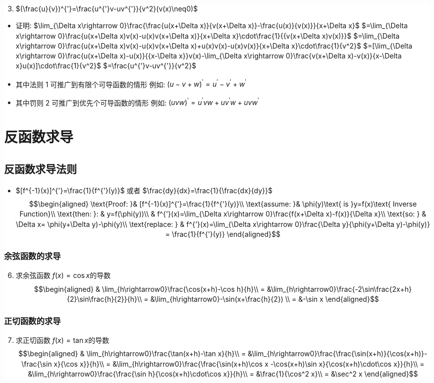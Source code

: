 3. $(\frac{u}{v})^{'}=\frac{u^{'}v-uv^{'}}{v^2}(v(x)\neq0)$
* 证明:
$\lim_{\Delta x\rightarrow 0}\frac{\frac{u(x+\Delta x)}{v(x+\Delta x)}-\frac{u(x)}{v(x)}}{x+\Delta x}$
$=\lim_{\Delta x\rightarrow 0}\frac{u(x+\Delta x)v(x)-u(x)v(x+\Delta x)}{x+\Delta x}\cdot\frac{1}{{v(x+\Delta x)v(x)}}$
$=\lim_{\Delta x\rightarrow 0}\frac{u(x+\Delta x)v(x)-u(x)v(x+\Delta x)+u(x)v(x)-u(x)v(x)}{x+\Delta x}\cdot\frac{1}{v^2}$
$=[\lim_{\Delta x\rightarrow 0}\frac{u(x+\Delta x)-u(x)}{{x-\Delta x}}v(x)-\lim_{\Delta x\rightarrow 0}\frac{v(x+\Delta x)-v(x)}{x-\Delta x}u(x)]\cdot\frac{1}{v^2}$ 
$=\frac{u^{'}v-uv^{'}}{v^2}$

* 其中法则 1 可推广到有限个可导函数的情形
例如: $(u-v+w)^{'}=u^{'}-v^{'}+w^{'}$

* 其中罚则 2 可推广到优先个可导函数的情形
例如: $(uvw)^{'}=u^{'}vw+uv^{'}w+uvw^{'}$

 
# 反函数求导
## 反函数求导法则
* $[f^{-1}(x)]^{'}=\frac{1}{f^{'}(y)}$ 或者 $\frac{dy}{dx}=\frac{1}{\frac{dx}{dy}}$
$$\begin{aligned}
\text{Proof: }& [f^{-1}(x)]^{'}=\frac{1}{f^{'}(y)}\\
\text{assume: }& \phi(y)\text{ is }y=f(x)\text{ Inverse Function}\\ 
\text{then: }: & y=f(\phi(y))\\
& f^{'}(x)=\lim_{\Delta x\rightarrow 0}\frac{f(x+\Delta x)-f(x)}{\Delta x}\\
\text{so: } & \Delta x= \phi(y+\Delta y)-\phi(y)\\
\text{replace: } & f^{'}(x)=\lim_{\Delta x\rightarrow 0}\frac{\Delta y}{\phi(y+\Delta y)-\phi(y)} = \frac{1}{f^{'}(y)}
\end{aligned}$$

### 余弦函数的求导
6. 求余弦函数 $f(x)=\cos x$的导数
$$\begin{aligned}
& \lim_{h\rightarrow0}\frac{\cos(x+h)-\cos h}{h}\\
= &\lim_{h\rightarrow0}\frac{-2\sin\frac{2x+h}{2}\sin\frac{h}{2}}{h}\\
= &\lim_{h\rightarrow0}-\sin(x+\frac{h}{2}) \\
= &-\sin x
\end{aligned}$$

### 正切函数的求导
7. 求正切函数 $f(x)=\tan x$的导数
$$\begin{aligned}
& \lim_{h\rightarrow0}\frac{\tan(x+h)-\tan x}{h}\\
= &\lim_{h\rightarrow0}\frac{\frac{\sin(x+h)}{\cos(x+h)}-\frac{\sin x}{\cos x}}{h}\\
= &\lim_{h\rightarrow0}\frac{\frac{\sin(x+h)\cos x -\cos(x+h)\sin x}{\cos(x+h)\cdot\cos x}}{h}\\
= &\lim_{h\rightarrow0}\frac{\frac{\sin h}{\cos(x+h)\cdot\cos x}}{h}\\
= &\frac{1}{\cos^2 x}\\
= &\sec^2 x
\end{aligned}$$
